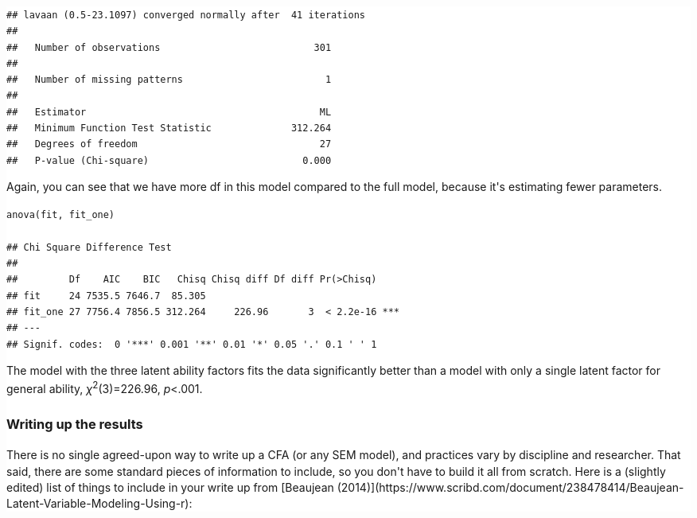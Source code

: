     ## lavaan (0.5-23.1097) converged normally after  41 iterations
    ## 
    ##   Number of observations                           301
    ## 
    ##   Number of missing patterns                         1
    ## 
    ##   Estimator                                         ML
    ##   Minimum Function Test Statistic              312.264
    ##   Degrees of freedom                                27
    ##   P-value (Chi-square)                           0.000

Again, you can see that we have more df in this model compared to the
full model, because it's estimating fewer parameters.

    anova(fit, fit_one)

    ## Chi Square Difference Test
    ## 
    ##         Df    AIC    BIC   Chisq Chisq diff Df diff Pr(>Chisq)    
    ## fit     24 7535.5 7646.7  85.305                                  
    ## fit_one 27 7756.4 7856.5 312.264     226.96       3  < 2.2e-16 ***
    ## ---
    ## Signif. codes:  0 '***' 0.001 '**' 0.01 '*' 0.05 '.' 0.1 ' ' 1

The model with the three latent ability factors fits the data
significantly better than a model with only a single latent factor for
general ability, *χ*<sup>2</sup>(3)=226.96, *p*&lt;.001.

<h3 id="writeup">
Writing up the results
</h3>
There is no single agreed-upon way to write up a CFA (or any SEM model),
and practices vary by discipline and researcher. That said, there are
some standard pieces of information to include, so you don't have to
build it all from scratch. Here is a (slightly edited) list of things to
include in your write up from [Beaujean
(2014)](https://www.scribd.com/document/238478414/Beaujean-Latent-Variable-Modeling-Using-r):
